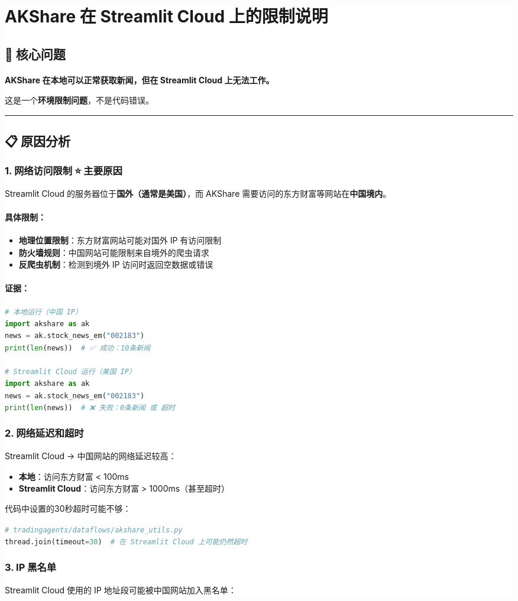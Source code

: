# AKShare 在 Streamlit Cloud 上的限制说明

## 🚨 核心问题

**AKShare 在本地可以正常获取新闻，但在 Streamlit Cloud 上无法工作。**

这是一个**环境限制问题**，不是代码错误。

---

## 📋 原因分析

### 1. **网络访问限制** ⭐ 主要原因

Streamlit Cloud 的服务器位于**国外（通常是美国）**，而 AKShare 需要访问的东方财富等网站在**中国境内**。

#### 具体限制：

- **地理位置限制**：东方财富网站可能对国外 IP 有访问限制
- **防火墙规则**：中国网站可能限制来自境外的爬虫请求
- **反爬虫机制**：检测到境外 IP 访问时返回空数据或错误

#### 证据：

```python
# 本地运行（中国 IP）
import akshare as ak
news = ak.stock_news_em("002183")
print(len(news))  # ✅ 成功：10条新闻

# Streamlit Cloud 运行（美国 IP）
import akshare as ak
news = ak.stock_news_em("002183")
print(len(news))  # ❌ 失败：0条新闻 或 超时
```

### 2. **网络延迟和超时**

Streamlit Cloud → 中国网站的网络延迟较高：

- **本地**：访问东方财富 < 100ms
- **Streamlit Cloud**：访问东方财富 > 1000ms（甚至超时）

代码中设置的30秒超时可能不够：

```python
# tradingagents/dataflows/akshare_utils.py
thread.join(timeout=30)  # 在 Streamlit Cloud 上可能仍然超时
```

### 3. **IP 黑名单**

Streamlit Cloud 使用的 IP 地址段可能被中国网站加入黑名单：
